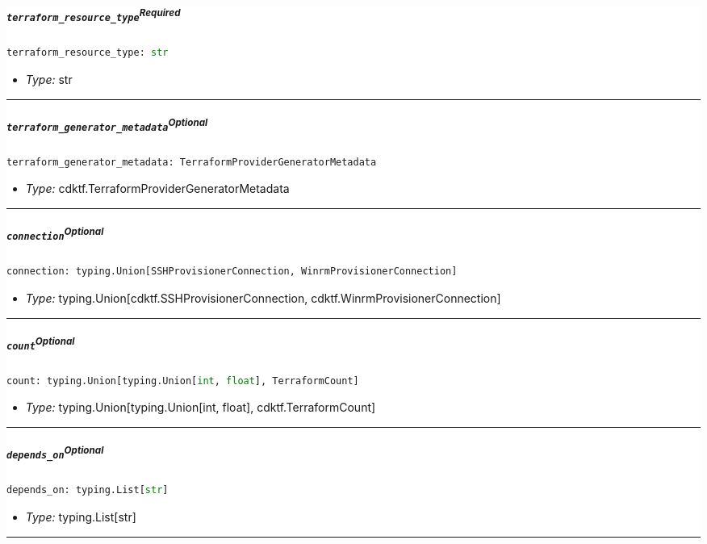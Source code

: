##### `terraform_resource_type`<sup>Required</sup> <a name="terraform_resource_type" id="@cdktf/provider-datadog.downtime.Downtime.property.terraformResourceType"></a>

```python
terraform_resource_type: str
```

- *Type:* str

---

##### `terraform_generator_metadata`<sup>Optional</sup> <a name="terraform_generator_metadata" id="@cdktf/provider-datadog.downtime.Downtime.property.terraformGeneratorMetadata"></a>

```python
terraform_generator_metadata: TerraformProviderGeneratorMetadata
```

- *Type:* cdktf.TerraformProviderGeneratorMetadata

---

##### `connection`<sup>Optional</sup> <a name="connection" id="@cdktf/provider-datadog.downtime.Downtime.property.connection"></a>

```python
connection: typing.Union[SSHProvisionerConnection, WinrmProvisionerConnection]
```

- *Type:* typing.Union[cdktf.SSHProvisionerConnection, cdktf.WinrmProvisionerConnection]

---

##### `count`<sup>Optional</sup> <a name="count" id="@cdktf/provider-datadog.downtime.Downtime.property.count"></a>

```python
count: typing.Union[typing.Union[int, float], TerraformCount]
```

- *Type:* typing.Union[typing.Union[int, float], cdktf.TerraformCount]

---

##### `depends_on`<sup>Optional</sup> <a name="depends_on" id="@cdktf/provider-datadog.downtime.Downtime.property.dependsOn"></a>

```python
depends_on: typing.List[str]
```

- *Type:* typing.List[str]

---
